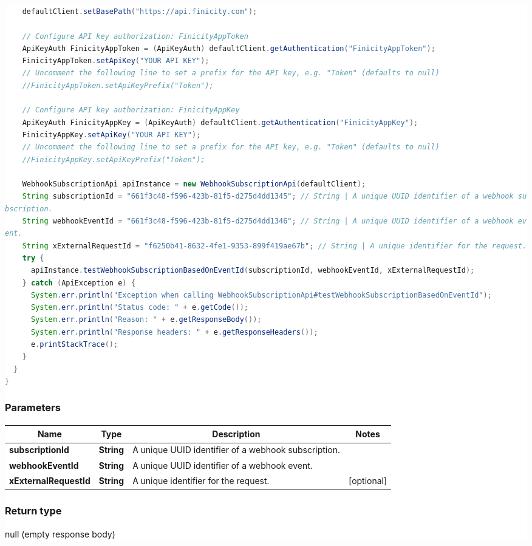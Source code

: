 ```java
    defaultClient.setBasePath("https://api.finicity.com");
    
    // Configure API key authorization: FinicityAppToken
    ApiKeyAuth FinicityAppToken = (ApiKeyAuth) defaultClient.getAuthentication("FinicityAppToken");
    FinicityAppToken.setApiKey("YOUR API KEY");
    // Uncomment the following line to set a prefix for the API key, e.g. "Token" (defaults to null)
    //FinicityAppToken.setApiKeyPrefix("Token");

    // Configure API key authorization: FinicityAppKey
    ApiKeyAuth FinicityAppKey = (ApiKeyAuth) defaultClient.getAuthentication("FinicityAppKey");
    FinicityAppKey.setApiKey("YOUR API KEY");
    // Uncomment the following line to set a prefix for the API key, e.g. "Token" (defaults to null)
    //FinicityAppKey.setApiKeyPrefix("Token");

    WebhookSubscriptionApi apiInstance = new WebhookSubscriptionApi(defaultClient);
    String subscriptionId = "661f3c48-f596-423b-81f5-d275d4dd1345"; // String | A unique UUID identifier of a webhook subscription.
    String webhookEventId = "661f3c48-f596-423b-81f5-d275d4dd1346"; // String | A unique UUID identifier of a webhook event.
    String xExternalRequestId = "f6250b41-8632-4fe1-9353-899f419ae67b"; // String | A unique identifier for the request.
    try {
      apiInstance.testWebhookSubscriptionBasedOnEventId(subscriptionId, webhookEventId, xExternalRequestId);
    } catch (ApiException e) {
      System.err.println("Exception when calling WebhookSubscriptionApi#testWebhookSubscriptionBasedOnEventId");
      System.err.println("Status code: " + e.getCode());
      System.err.println("Reason: " + e.getResponseBody());
      System.err.println("Response headers: " + e.getResponseHeaders());
      e.printStackTrace();
    }
  }
}
```

### Parameters

| Name | Type | Description  | Notes |
|------------- | ------------- | ------------- | -------------|
| **subscriptionId** | **String**| A unique UUID identifier of a webhook subscription. | |
| **webhookEventId** | **String**| A unique UUID identifier of a webhook event. | |
| **xExternalRequestId** | **String**| A unique identifier for the request. | [optional] |

### Return type

null (empty response body)

